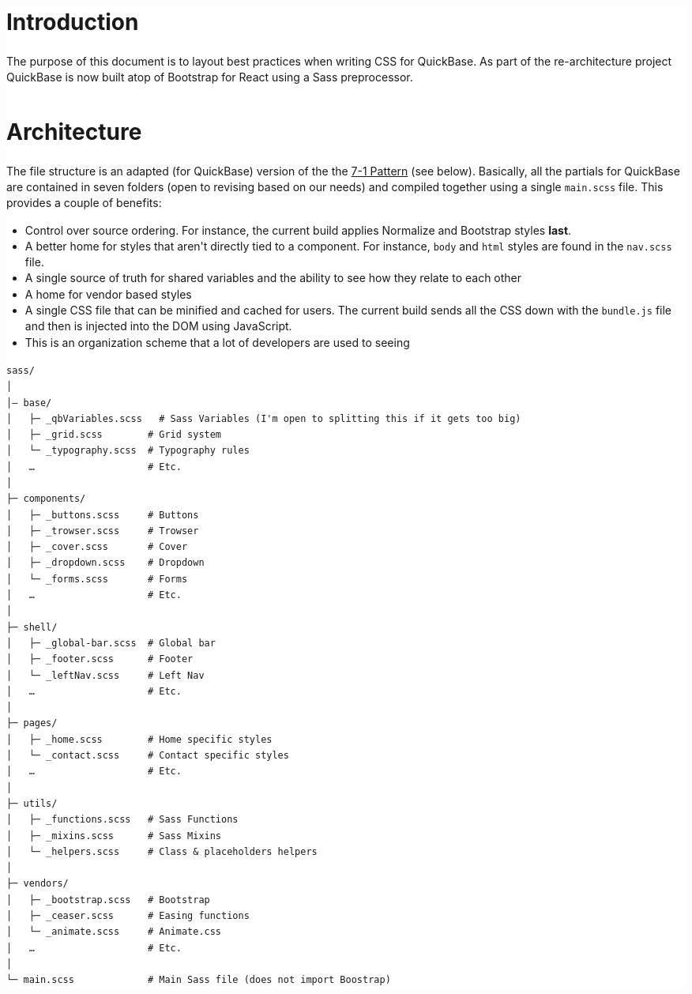 
# Introduction
The purpose of this document is to layout best practices when writing CSS for QuickBase. As part of the re-architecture project QuickBase is now built atop of Bootstrap for React using a Sass preprocessor.

# Architecture
The file structure is an adapted (for QuickBase) version of the the [7-1 Pattern](http://sass-guidelin.es/#architecture) (see below). Basically, all the partials for QuickBase are contained in seven folders (open to revising based on our needs) and compiled together using a single `main.scss` file. This provides a couple of benefits:
  - Control over source ordering. For instance, the current build applies Normalize and Bootstrap styles **last**.
  - A better home for styles that aren't directly tied to a component. For instance, `body` and `html` styles are found in the `nav.scss` file.
  - A single source of truth for shared variables and the ability to see how they relate to each other
  - A home for vendor based styles
  - A single CSS file that can be minified and cached for users. The current build sends all the CSS down with the `bundle.js` file and then is injected into the DOM using JavaScript.
  - This is an organization scheme that a lot of developers are used to seeing

````
sass/
│
│– base/
│   ├─ _qbVariables.scss   # Sass Variables (I'm open to splitting this if it gets too big)
│   ├─ _grid.scss        # Grid system
│   └─ _typography.scss  # Typography rules
│   …                    # Etc.
│
├─ components/
│   ├─ _buttons.scss     # Buttons
│   ├─ _trowser.scss     # Trowser
│   ├─ _cover.scss       # Cover
│   ├─ _dropdown.scss    # Dropdown
│   └─ _forms.scss       # Forms
│   …                    # Etc.
│
├─ shell/
│   ├─ _global-bar.scss  # Global bar
│   ├─ _footer.scss      # Footer
│   └─ _leftNav.scss     # Left Nav
│   …                    # Etc.
│
├─ pages/
│   ├─ _home.scss        # Home specific styles
│   └─ _contact.scss     # Contact specific styles
│   …                    # Etc.
│
├─ utils/
│   ├─ _functions.scss   # Sass Functions
│   ├─ _mixins.scss      # Sass Mixins
│   └─ _helpers.scss     # Class & placeholders helpers
│
├─ vendors/
│   ├─ _bootstrap.scss   # Bootstrap
│   ├─ _ceaser.scss      # Easing functions
│   └─ _animate.scss     # Animate.css
│   …                    # Etc.
│
└─ main.scss             # Main Sass file (does not import Boostrap)
````